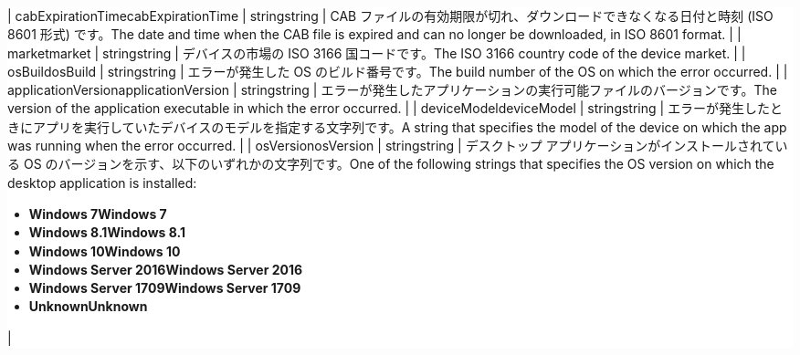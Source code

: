 | <span data-ttu-id="2f17e-245">cabExpirationTime</span><span class="sxs-lookup"><span data-stu-id="2f17e-245">cabExpirationTime</span></span>  | <span data-ttu-id="2f17e-246">string</span><span class="sxs-lookup"><span data-stu-id="2f17e-246">string</span></span>  | <span data-ttu-id="2f17e-247">CAB ファイルの有効期限が切れ、ダウンロードできなくなる日付と時刻 (ISO 8601 形式) です。</span><span class="sxs-lookup"><span data-stu-id="2f17e-247">The date and time when the CAB file is expired and can no longer be downloaded, in ISO 8601 format.</span></span>   |
| <span data-ttu-id="2f17e-248">market</span><span class="sxs-lookup"><span data-stu-id="2f17e-248">market</span></span>          | <span data-ttu-id="2f17e-249">string</span><span class="sxs-lookup"><span data-stu-id="2f17e-249">string</span></span>  | <span data-ttu-id="2f17e-250">デバイスの市場の ISO 3166 国コードです。</span><span class="sxs-lookup"><span data-stu-id="2f17e-250">The ISO 3166 country code of the device market.</span></span>     |
| <span data-ttu-id="2f17e-251">osBuild</span><span class="sxs-lookup"><span data-stu-id="2f17e-251">osBuild</span></span>         | <span data-ttu-id="2f17e-252">string</span><span class="sxs-lookup"><span data-stu-id="2f17e-252">string</span></span>  | <span data-ttu-id="2f17e-253">エラーが発生した OS のビルド番号です。</span><span class="sxs-lookup"><span data-stu-id="2f17e-253">The build number of the OS on which the error occurred.</span></span>       |
| <span data-ttu-id="2f17e-254">applicationVersion</span><span class="sxs-lookup"><span data-stu-id="2f17e-254">applicationVersion</span></span>         | <span data-ttu-id="2f17e-255">string</span><span class="sxs-lookup"><span data-stu-id="2f17e-255">string</span></span>  |   <span data-ttu-id="2f17e-256">エラーが発生したアプリケーションの実行可能ファイルのバージョンです。</span><span class="sxs-lookup"><span data-stu-id="2f17e-256">The version of the application executable in which the error occurred.</span></span>     |
| <span data-ttu-id="2f17e-257">deviceModel</span><span class="sxs-lookup"><span data-stu-id="2f17e-257">deviceModel</span></span>           | <span data-ttu-id="2f17e-258">string</span><span class="sxs-lookup"><span data-stu-id="2f17e-258">string</span></span>  | <span data-ttu-id="2f17e-259">エラーが発生したときにアプリを実行していたデバイスのモデルを指定する文字列です。</span><span class="sxs-lookup"><span data-stu-id="2f17e-259">A string that specifies the model of the device on which the app was running when the error occurred.</span></span>   |
| <span data-ttu-id="2f17e-260">osVersion</span><span class="sxs-lookup"><span data-stu-id="2f17e-260">osVersion</span></span>       | <span data-ttu-id="2f17e-261">string</span><span class="sxs-lookup"><span data-stu-id="2f17e-261">string</span></span>  | <span data-ttu-id="2f17e-262">デスクトップ アプリケーションがインストールされている OS のバージョンを示す、以下のいずれかの文字列です。</span><span class="sxs-lookup"><span data-stu-id="2f17e-262">One of the following strings that specifies the OS version on which the desktop application is installed:</span></span><p/><ul><li><strong><span data-ttu-id="2f17e-263">Windows 7</span><span class="sxs-lookup"><span data-stu-id="2f17e-263">Windows 7</span></span></strong></li><li><strong><span data-ttu-id="2f17e-264">Windows 8.1</span><span class="sxs-lookup"><span data-stu-id="2f17e-264">Windows 8.1</span></span></strong></li><li><strong><span data-ttu-id="2f17e-265">Windows 10</span><span class="sxs-lookup"><span data-stu-id="2f17e-265">Windows 10</span></span></strong></li><li><strong><span data-ttu-id="2f17e-266">Windows Server 2016</span><span class="sxs-lookup"><span data-stu-id="2f17e-266">Windows Server 2016</span></span></strong></li><li><strong><span data-ttu-id="2f17e-267">Windows Server 1709</span><span class="sxs-lookup"><span data-stu-id="2f17e-267">Windows Server 1709</span></span></strong></li><li><strong><span data-ttu-id="2f17e-268">Unknown</span><span class="sxs-lookup"><span data-stu-id="2f17e-268">Unknown</span></span></strong></li></ul>    |